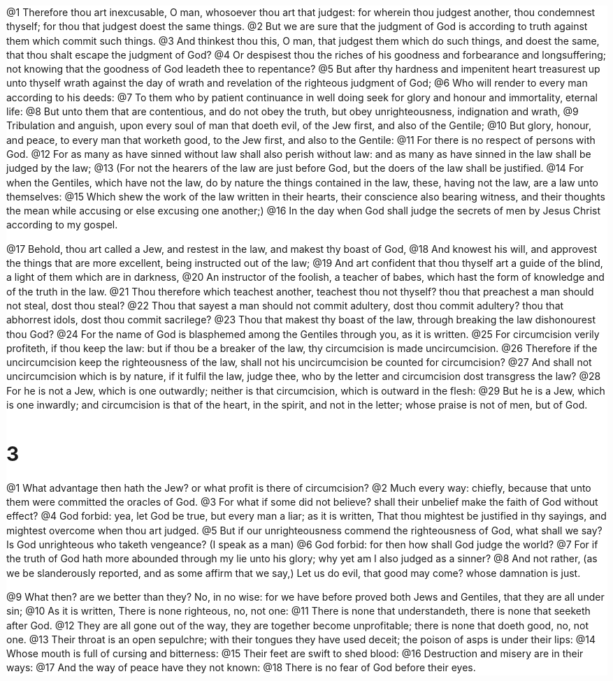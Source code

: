 @1 Therefore thou art inexcusable, O man, whosoever thou art that judgest: for wherein thou judgest another, thou condemnest thyself; for thou that judgest doest the same things. @2 But we are sure that the judgment of God is according to truth against them which commit such things. @3 And thinkest thou this, O man, that judgest them which do such things, and doest the same, that thou shalt escape the judgment of God? @4 Or despisest thou the riches of his goodness and forbearance and longsuffering; not knowing that the goodness of God leadeth thee to repentance? @5 But after thy hardness and impenitent heart treasurest up unto thyself wrath against the day of wrath and revelation of the righteous judgment of God; @6 Who will render to every man according to his deeds: @7 To them who by patient continuance in well doing seek for glory and honour and immortality, eternal life: @8 But unto them that are contentious, and do not obey the truth, but obey unrighteousness, indignation and wrath, @9 Tribulation and anguish, upon every soul of man that doeth evil, of the Jew first, and also of the Gentile; @10 But glory, honour, and peace, to every man that worketh good, to the Jew first, and also to the Gentile: @11 For there is no respect of persons with God. @12 For as many as have sinned without law shall also perish without law: and as many as have sinned in the law shall be judged by the law; @13 (For not the hearers of the law are just before God, but the doers of the law shall be justified. @14 For when the Gentiles, which have not the law, do by nature the things contained in the law, these, having not the law, are a law unto themselves: @15 Which shew the work of the law written in their hearts, their conscience also bearing witness, and their thoughts the mean while accusing or else excusing one another;) @16 In the day when God shall judge the secrets of men by Jesus Christ according to my gospel. 

@17 Behold, thou art called a Jew, and restest in the law, and makest thy boast of God, @18 And knowest his will, and approvest the things that are more excellent, being instructed out of the law; @19 And art confident that thou thyself art a guide of the blind, a light of them which are in darkness, @20 An instructor of the foolish, a teacher of babes, which hast the form of knowledge and of the truth in the law. @21 Thou therefore which teachest another, teachest thou not thyself? thou that preachest a man should not steal, dost thou steal? @22 Thou that sayest a man should not commit adultery, dost thou commit adultery? thou that abhorrest idols, dost thou commit sacrilege? @23 Thou that makest thy boast of the law, through breaking the law dishonourest thou God? @24 For the name of God is blasphemed among the Gentiles through you, as it is written. @25 For circumcision verily profiteth, if thou keep the law: but if thou be a breaker of the law, thy circumcision is made uncircumcision. @26 Therefore if the uncircumcision keep the righteousness of the law, shall not his uncircumcision be counted for circumcision? @27 And shall not uncircumcision which is by nature, if it fulfil the law, judge thee, who by the letter and circumcision dost transgress the law? @28 For he is not a Jew, which is one outwardly; neither is that circumcision, which is outward in the flesh: @29 But he is a Jew, which is one inwardly; and circumcision is that of the heart, in the spirit, and not in the letter; whose praise is not of men, but of God. 

# 3 
@1 What advantage then hath the Jew? or what profit is there of circumcision? @2 Much every way: chiefly, because that unto them were committed the oracles of God. @3 For what if some did not believe? shall their unbelief make the faith of God without effect? @4 God forbid: yea, let God be true, but every man a liar; as it is written, That thou mightest be justified in thy sayings, and mightest overcome when thou art judged. @5 But if our unrighteousness commend the righteousness of God, what shall we say? Is God unrighteous who taketh vengeance? (I speak as a man) @6 God forbid: for then how shall God judge the world? @7 For if the truth of God hath more abounded through my lie unto his glory; why yet am I also judged as a sinner? @8 And not rather, (as we be slanderously reported, and as some affirm that we say,) Let us do evil, that good may come? whose damnation is just. 

@9 What then? are we better than they? No, in no wise: for we have before proved both Jews and Gentiles, that they are all under sin; @10 As it is written, There is none righteous, no, not one: @11 There is none that understandeth, there is none that seeketh after God. @12 They are all gone out of the way, they are together become unprofitable; there is none that doeth good, no, not one. @13 Their throat is an open sepulchre; with their tongues they have used deceit; the poison of asps is under their lips: @14 Whose mouth is full of cursing and bitterness: @15 Their feet are swift to shed blood: @16 Destruction and misery are in their ways: @17 And the way of peace have they not known: @18 There is no fear of God before their eyes. 
